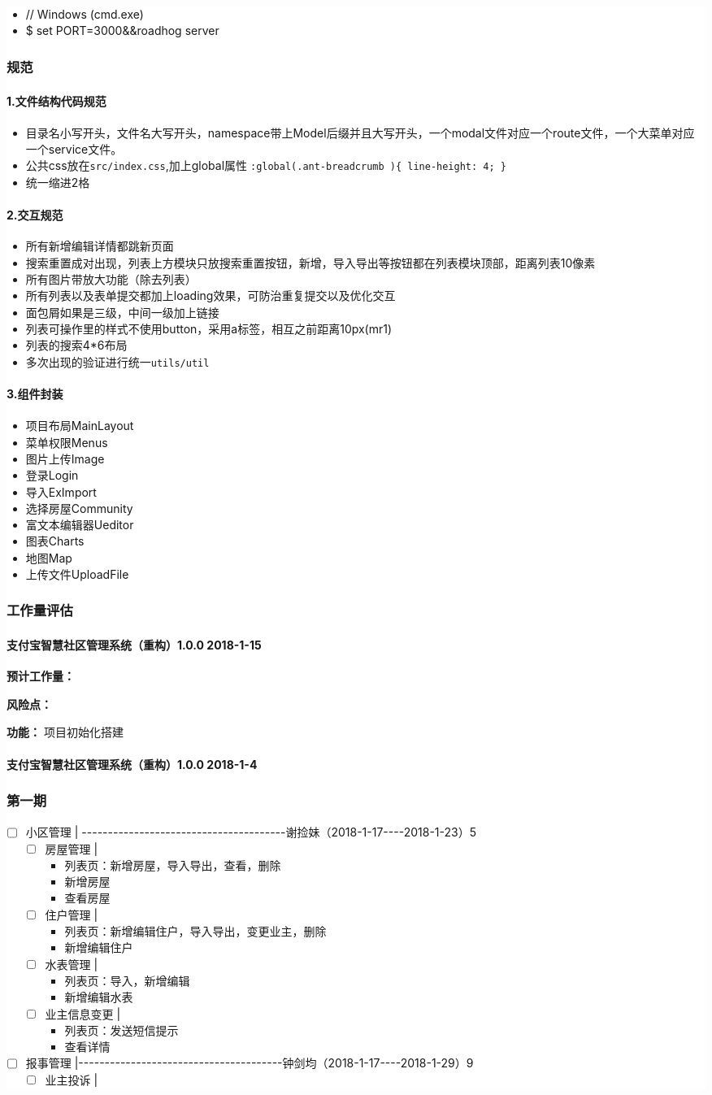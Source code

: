 * // Windows (cmd.exe)
* $ set PORT=3000&&roadhog server


### 规范
#### 1.文件结构代码规范
* 目录名小写开头，文件名大写开头，namespace带上Model后缀并且大写开头，一个modal文件对应一个route文件，一个大菜单对应一个service文件。
* 公共css放在`src/index.css`,加上global属性
`:global(.ant-breadcrumb ){
  	line-height: 4;
}`
* 统一缩进2格

#### 2.交互规范
* 所有新增编辑详情都跳新页面
* 搜索重置成对出现，列表上方模块只放搜索重置按钮，新增，导入导出等按钮都在列表模块顶部，距离列表10像素
* 所有图片带放大功能（除去列表）
* 所有列表以及表单提交都加上loading效果，可防治重复提交以及优化交互
* 面包屑如果是三级，中间一级加上链接
* 列表可操作里的样式不使用button，采用a标签，相互之前距离10px(mr1)
* 列表的搜索4*6布局
* 多次出现的验证进行统一`utils/util`

#### 3.组件封装
* 项目布局MainLayout
* 菜单权限Menus
* 图片上传Image
* 登录Login
* 导入ExImport
* 选择房屋Community
* 富文本编辑器Ueditor
* 图表Charts
* 地图Map
* 上传文件UploadFile


### 工作量评估

#### 支付宝智慧社区管理系统（重构）1.0.0  2018-1-15

**预计工作量：**  

**风险点：**  

**功能：** 项目初始化搭建

#### 支付宝智慧社区管理系统（重构）1.0.0  2018-1-4

### 第一期
- [ ] 小区管理 | ---------------------------------------谢捡妹（2018-1-17----2018-1-23）5
  - [ ] 房屋管理 |
    - 列表页：新增房屋，导入导出，查看，删除
    - 新增房屋
    - 查看房屋
  - [ ] 住户管理 |
    - 列表页：新增编辑住户，导入导出，变更业主，删除
    - 新增编辑住户
  - [ ] 水表管理 |
    - 列表页：导入，新增编辑
    - 新增编辑水表
  - [ ] 业主信息变更 |
    - 列表页：发送短信提示
    - 查看详情
- [ ] 报事管理 |---------------------------------------钟剑均（2018-1-17----2018-1-29）9
  - [ ] 业主投诉 |